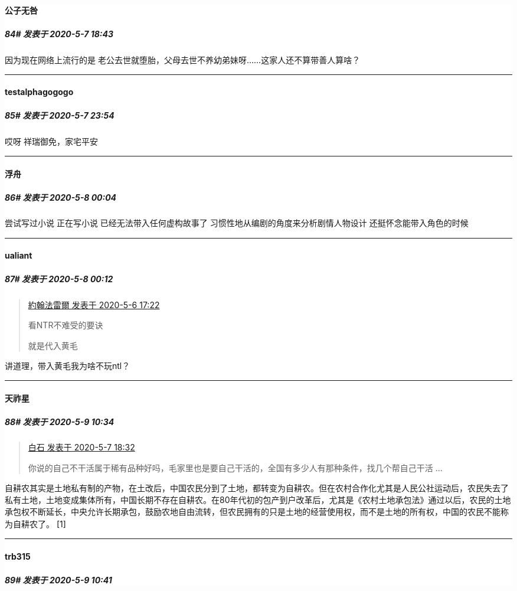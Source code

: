 ####  公子无咎  
##### 84#       发表于 2020-5-7 18:43


因为现在网络上流行的是 老公去世就堕胎，父母去世不养幼弟妹呀……这家人还不算带善人算啥？


-----

####  testalphagogogo  
##### 85#       发表于 2020-5-7 23:54


哎呀
祥瑞御免，家宅平安


-----

####  浮舟  
##### 86#       发表于 2020-5-8 00:04


尝试写过小说 正在写小说 已经无法带入任何虚构故事了 习惯性地从编剧的角度来分析剧情人物设计 还挺怀念能带入角色的时候


-----

####  ualiant  
##### 87#       发表于 2020-5-8 00:12


<blockquote><a href="httphttps://bbs.saraba1st.com/2b/forum.php?mod=redirect&amp;goto=findpost&amp;pid=47322561&amp;ptid=1932985" target="_blank">約翰法雷爾 发表于 2020-5-6 17:22</a>

看NTR不难受的要诀


就是代入黄毛</blockquote>
讲道理，带入黄毛我为啥不玩ntl？


-----

####  天祚星  
##### 88#       发表于 2020-5-9 10:34


<blockquote><a href="httphttps://bbs.saraba1st.com/2b/forum.php?mod=redirect&amp;goto=findpost&amp;pid=47334982&amp;ptid=1932985" target="_blank">白石 发表于 2020-5-7 18:32</a>

你说的自己不干活属于稀有品种好吗，毛家里也是要自己干活的，全国有多少人有那种条件，找几个帮自己干活 ...</blockquote>
自耕农其实是土地私有制的产物，在土改后，中国农民分到了土地，都转变为自耕农。但在农村合作化尤其是人民公社运动后，农民失去了私有土地，土地变成集体所有，中国长期不存在自耕农。在80年代初的包产到户改革后，尤其是《农村土地承包法》通过以后，农民的土地承包权不断延长，中央允许长期承包，鼓励农地自由流转，但农民拥有的只是土地的经营使用权，而不是土地的所有权，中国的农民不能称为自耕农了。 [1] 


-----

####  trb315  
##### 89#       发表于 2020-5-9 10:41
